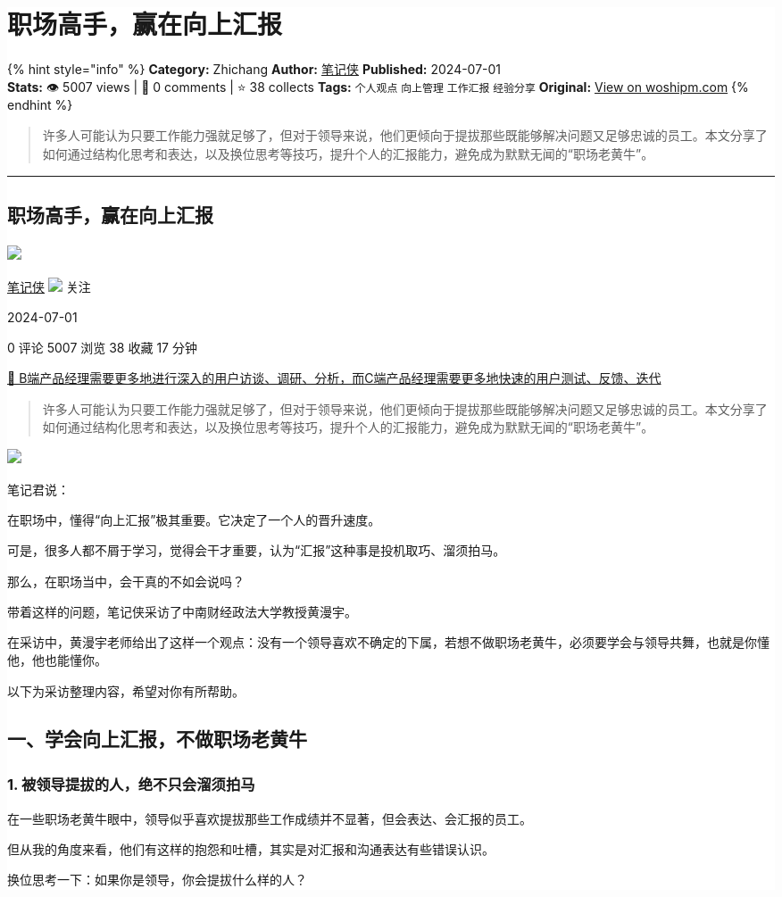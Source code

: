 # 职场高手，赢在向上汇报
{% hint style="info" %}
**Category:** Zhichang
**Author:** [笔记侠](https://www.woshipm.com/u/626183)
**Published:** 2024-07-01  
**Stats:** 👁️ 5007 views | 💬 0 comments | ⭐ 38 collects
**Tags:** `个人观点` `向上管理` `工作汇报` `经验分享`
**Original:** [View on woshipm.com](https://www.woshipm.com/zhichang/6076447.html)
{% endhint %}
> 许多人可能认为只要工作能力强就足够了，但对于领导来说，他们更倾向于提拔那些既能够解决问题又足够忠诚的员工。本文分享了如何通过结构化思考和表达，以及换位思考等技巧，提升个人的汇报能力，避免成为默默无闻的“职场老黄牛”。

---

## 职场高手，赢在向上汇报

[![](https://image.woshipm.com/wp-files/2018/01/k3mFMdp659etrqXnSaWc.jpg!/both/72x72)](https://www.woshipm.com/u/626183)

[笔记侠](https://www.woshipm.com/u/626183) ![](https://static.woshipm.com/tag/1122_1@2x.png) 关注

2024-07-01

0 评论 5007 浏览 38 收藏 17 分钟

[🔗 B端产品经理需要更多地进行深入的用户访谈、调研、分析，而C端产品经理需要更多地快速的用户测试、反馈、迭代](https://ke.qidianla.com/courses/bcpm)

> 许多人可能认为只要工作能力强就足够了，但对于领导来说，他们更倾向于提拔那些既能够解决问题又足够忠诚的员工。本文分享了如何通过结构化思考和表达，以及换位思考等技巧，提升个人的汇报能力，避免成为默默无闻的“职场老黄牛”。

![](https://image.woshipm.com/2024/07/01/5f8d1a48-378d-11ef-89ea-00163e142b65.png)

笔记君说：

在职场中，懂得“向上汇报”极其重要。它决定了一个人的晋升速度。

可是，很多人都不屑于学习，觉得会干才重要，认为“汇报”这种事是投机取巧、溜须拍马。

那么，在职场当中，会干真的不如会说吗？

带着这样的问题，笔记侠采访了中南财经政法大学教授黄漫宇。

在采访中，黄漫宇老师给出了这样一个观点：没有一个领导喜欢不确定的下属，若想不做职场老黄牛，必须要学会与领导共舞，也就是你懂他，他也能懂你。

以下为采访整理内容，希望对你有所帮助。

## 一、学会向上汇报，不做职场老黄牛

### 1\. 被领导提拔的人，绝不只会溜须拍马

在一些职场老黄牛眼中，领导似乎喜欢提拔那些工作成绩并不显著，但会表达、会汇报的员工。

但从我的角度来看，他们有这样的抱怨和吐槽，其实是对汇报和沟通表达有些错误认识。

换位思考一下：如果你是领导，你会提拔什么样的人？
